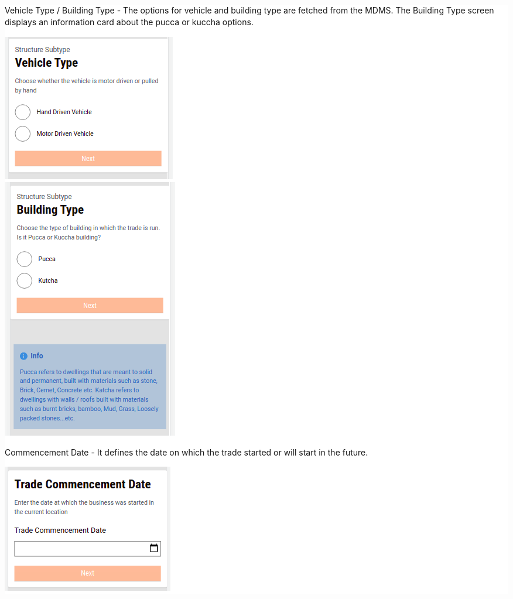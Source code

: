 Vehicle Type / Building Type - The options for vehicle and building type are fetched from the MDMS. The Building Type screen displays an information card about the pucca or kuccha options.

<div align="left">

<img src="../../../../../.gitbook/assets/image (193) (7).png" alt="Vehicle Type">

</div>

<div align="left">

<img src="../../../../../.gitbook/assets/image (243) (1).png" alt="Building Type">

</div>

Commencement Date - It defines the date on which the trade started or will start in the future.

<div align="left">

<img src="../../../../../.gitbook/assets/image (202) (1).png" alt="">
